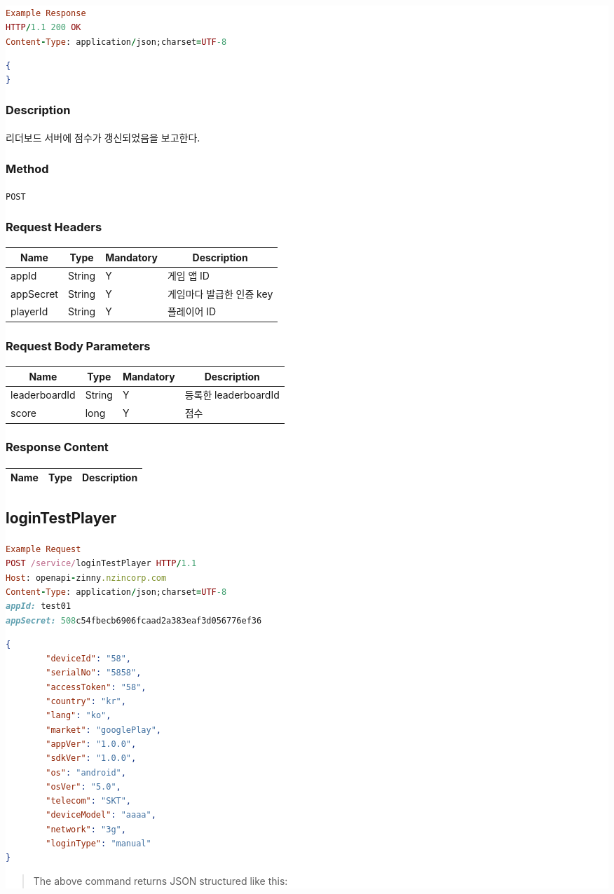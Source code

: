```ruby
Example Response
HTTP/1.1 200 OK
Content-Type: application/json;charset=UTF-8
```
```json 
{
}
```
### Description

리더보드 서버에 점수가 갱신되었음을 보고한다.


### Method
`POST`

### Request Headers
Name | Type | Mandatory | Description
--------- | ------- | ------ | ------------
appId | String | Y | 게임 앱 ID
appSecret | String | Y | 게임마다 발급한 인증 key
playerId | String | Y | 플레이어 ID


### Request Body Parameters
Name | Type | Mandatory | Description
--------- | ------- | ------ | ------------
leaderboardId | String | Y | 등록한 leaderboardId
score | long | Y | 점수

### Response Content
Name | Type | Description
--------- | ------- | ------ 

## loginTestPlayer

```ruby
Example Request
POST /service/loginTestPlayer HTTP/1.1
Host: openapi-zinny.nzincorp.com
Content-Type: application/json;charset=UTF-8
appId: test01
appSecret: 508c54fbecb6906fcaad2a383eaf3d056776ef36
```
```json  
{
        "deviceId": "58",
        "serialNo": "5858",
        "accessToken": "58",
        "country": "kr",
        "lang": "ko",
        "market": "googlePlay",
        "appVer": "1.0.0",
        "sdkVer": "1.0.0",
        "os": "android",
        "osVer": "5.0",
        "telecom": "SKT",
        "deviceModel": "aaaa",
        "network": "3g",
        "loginType": "manual"
}
```
> The above command returns JSON structured like this:
